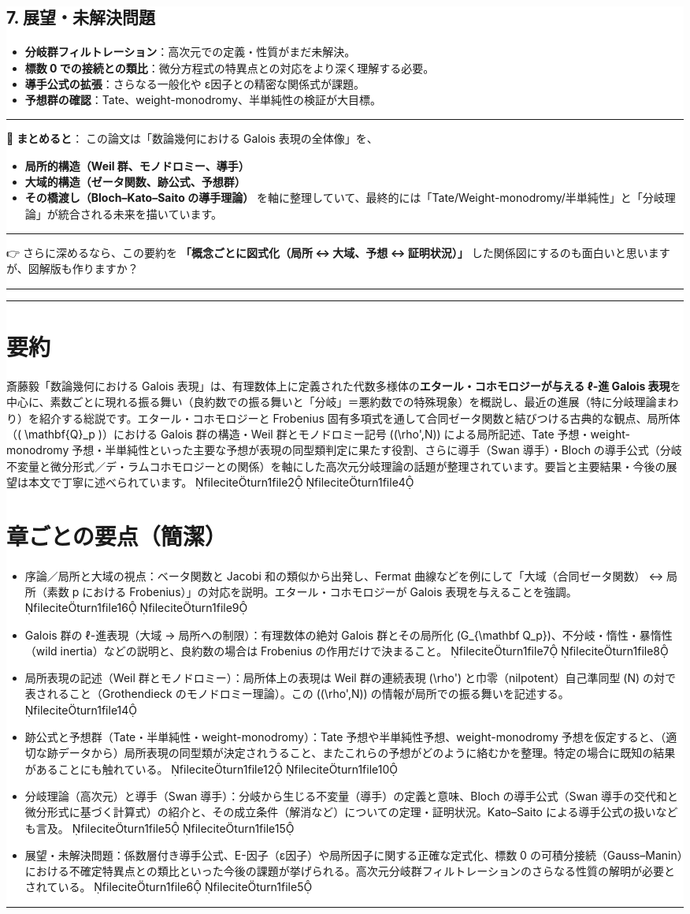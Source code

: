 ## 7. 展望・未解決問題

* **分岐群フィルトレーション**：高次元での定義・性質がまだ未解決。
* **標数 0 での接続との類比**：微分方程式の特異点との対応をより深く理解する必要。
* **導手公式の拡張**：さらなる一般化や ε因子との精密な関係式が課題。
* **予想群の確認**：Tate、weight-monodromy、半単純性の検証が大目標。

---

📌 **まとめると**：
この論文は「数論幾何における Galois 表現の全体像」を、

* **局所的構造（Weil 群、モノドロミー、導手）**
* **大域的構造（ゼータ関数、跡公式、予想群）**
* **その橋渡し（Bloch–Kato–Saito の導手理論）**
  を軸に整理していて、最終的には「Tate/Weight-monodromy/半単純性」と「分岐理論」が統合される未来を描いています。

---

👉 さらに深めるなら、この要約を **「概念ごとに図式化（局所 ↔ 大域、予想 ↔ 証明状況）」** した関係図にするのも面白いと思いますが、図解版も作りますか？

---
---

# 要約

斎藤毅「数論幾何における Galois 表現」は、有理数体上に定義された代数多様体の**エタール・コホモロジーが与える ℓ-進 Galois 表現**を中心に、素数ごとに現れる振る舞い（良約数での振る舞いと「分岐」＝悪約数での特殊現象）を概説し、最近の進展（特に分岐理論まわり）を紹介する総説です。エタール・コホモロジーと Frobenius 固有多項式を通して合同ゼータ関数と結びつける古典的な観点、局所体（\( \mathbf{Q}_p \)）における Galois 群の構造・Weil 群とモノドロミー記号 \((\rho',N)\) による局所記述、Tate 予想・weight-monodromy 予想・半単純性といった主要な予想が表現の同型類判定に果たす役割、さらに導手（Swan 導手）・Bloch の導手公式（分岐不変量と微分形式／デ・ラムコホモロジーとの関係）を軸にした高次元分岐理論の話題が整理されています。要旨と主要結果・今後の展望は本文で丁寧に述べられています。 fileciteturn1file2 fileciteturn1file4

# 章ごとの要点（簡潔）

- 序論／局所と大域の視点：ベータ関数と Jacobi 和の類似から出発し、Fermat 曲線などを例にして「大域（合同ゼータ関数） ↔ 局所（素数 p における Frobenius）」の対応を説明。エタール・コホモロジーが Galois 表現を与えることを強調。 fileciteturn1file16 fileciteturn1file9

- Galois 群の ℓ-進表現（大域 → 局所への制限）：有理数体の絶対 Galois 群とその局所化 \(G_{\mathbf Q_p}\)、不分岐・惰性・暴惰性（wild inertia）などの説明と、良約数の場合は Frobenius の作用だけで決まること。 fileciteturn1file7 fileciteturn1file8

- 局所表現の記述（Weil 群とモノドロミー）：局所体上の表現は Weil 群の連続表現 \(\rho'\) と巾零（nilpotent）自己準同型 \(N\) の対で表されること（Grothendieck のモノドロミー理論）。この \((\rho',N)\) の情報が局所での振る舞いを記述する。 fileciteturn1file14

- 跡公式と予想群（Tate・半単純性・weight-monodromy）：Tate 予想や半単純性予想、weight-monodromy 予想を仮定すると、（適切な跡データから）局所表現の同型類が決定されうること、またこれらの予想がどのように絡むかを整理。特定の場合に既知の結果があることにも触れている。 fileciteturn1file12 fileciteturn1file10

- 分岐理論（高次元）と導手（Swan 導手）：分岐から生じる不変量（導手）の定義と意味、Bloch の導手公式（Swan 導手の交代和と微分形式に基づく計算式）の紹介と、その成立条件（解消など）についての定理・証明状況。Kato–Saito による導手公式の扱いなども言及。 fileciteturn1file5 fileciteturn1file15

- 展望・未解決問題：係数層付き導手公式、E-因子（ε因子）や局所因子に関する正確な定式化、標数 0 の可積分接続（Gauss–Manin）における不確定特異点との類比といった今後の課題が挙げられる。高次元分岐群フィルトレーションのさらなる性質の解明が必要とされている。 fileciteturn1file6 fileciteturn1file5

---
